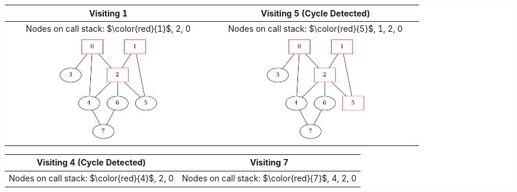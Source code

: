 
|  Visiting 1 | Visiting 5 (Cycle Detected) |
|:-------------:|:-------------:|
| Nodes on call stack: $\color{red}{1}$, 2, 0 | Nodes on call stack: $\color{red}{5}$, 1, 2, 0 |
| <img src="images/HasCycleUndirected_0003.png" width="50%" height="50%"> | <img src="images/HasCycleUndirected_0004.png" width="50%" height="50%"> |


| Visiting 4 (Cycle Detected) | Visiting 7 |
|:-------------:|:-------------:|
| Nodes on call stack: $\color{red}{4}$, 2, 0 | Nodes on call stack: $\color{red}{7}$, 4, 2, 0 |